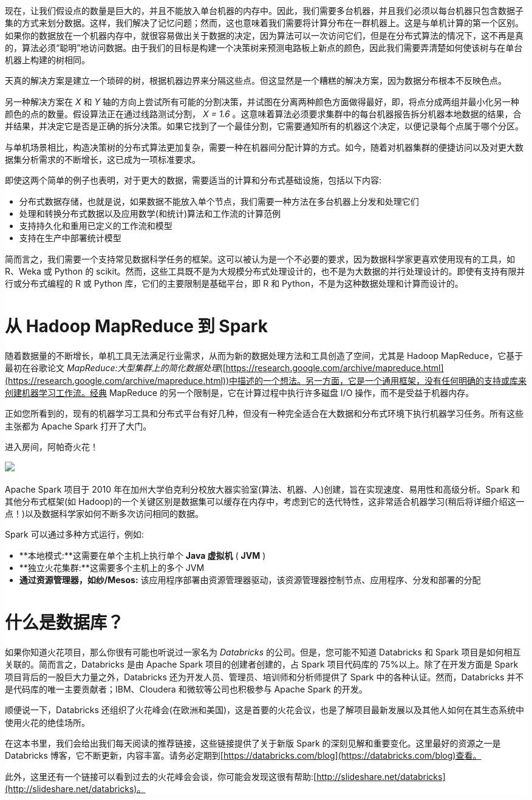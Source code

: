 现在，让我们假设点的数量是巨大的，并且不能放入单台机器的内存中。因此，我们需要多台机器，并且我们必须以每台机器只包含数据子集的方式来划分数据。这样，我们解决了记忆问题；然而，这也意味着我们需要将计算分布在一群机器上。这是与单机计算的第一个区别。如果你的数据放在一个机器内存中，就很容易做出关于数据的决定，因为算法可以一次访问它们，但是在分布式算法的情况下，这不再是真的，算法必须“聪明”地访问数据。由于我们的目标是构建一个决策树来预测电路板上新点的颜色，因此我们需要弄清楚如何使该树与在单台机器上构建的树相同。

天真的解决方案是建立一个琐碎的树，根据机器边界来分隔这些点。但这显然是一个糟糕的解决方案，因为数据分布根本不反映色点。

另一种解决方案在 *X* 和 *Y* 轴的方向上尝试所有可能的分割决策，并试图在分离两种颜色方面做得最好，即，将点分成两组并最小化另一种颜色的点的数量。假设算法正在通过线路测试分割， *X = 1.6* 。这意味着算法必须要求集群中的每台机器报告拆分机器本地数据的结果，合并结果，并决定它是否是正确的拆分决策。如果它找到了一个最佳分割，它需要通知所有的机器这个决定，以便记录每个点属于哪个分区。

与单机场景相比，构造决策树的分布式算法更加复杂，需要一种在机器间分配计算的方式。如今，随着对机器集群的便捷访问以及对更大数据集分析需求的不断增长，这已成为一项标准要求。

即使这两个简单的例子也表明，对于更大的数据，需要适当的计算和分布式基础设施，包括以下内容:

*   分布式数据存储，也就是说，如果数据不能放入单个节点，我们需要一种方法在多台机器上分发和处理它们
*   处理和转换分布式数据以及应用数学(和统计)算法和工作流的计算范例
*   支持持久化和重用已定义的工作流和模型
*   支持在生产中部署统计模型

简而言之，我们需要一个支持常见数据科学任务的框架。这可以被认为是一个不必要的要求，因为数据科学家更喜欢使用现有的工具，如 R、Weka 或 Python 的 scikit。然而，这些工具既不是为大规模分布式处理设计的，也不是为大数据的并行处理设计的。即使有支持有限并行或分布式编程的 R 或 Python 库，它们的主要限制是基础平台，即 R 和 Python，不是为这种数据处理和计算而设计的。

# 从 Hadoop MapReduce 到 Spark

随着数据量的不断增长，单机工具无法满足行业需求，从而为新的数据处理方法和工具创造了空间，尤其是 Hadoop MapReduce，它基于最初在谷歌论文 *MapReduce:大型集群上的简化数据处理*([https://research.google.com/archive/mapreduce.html](https://research.google.com/archive/mapreduce.html))中描述的一个想法。另一方面，它是一个通用框架，没有任何明确的支持或库来创建机器学习工作流。经典 MapReduce 的另一个限制是，它在计算过程中执行许多磁盘 I/O 操作，而不是受益于机器内存。

正如您所看到的，现有的机器学习工具和分布式平台有好几种，但没有一种完全适合在大数据和分布式环境下执行机器学习任务。所有这些主张都为 Apache Spark 打开了大门。

进入房间，阿帕奇火花！

![](../images/00009.jpeg)

Apache Spark 项目于 2010 年在加州大学伯克利分校放大器实验室(算法、机器、人)创建，旨在实现速度、易用性和高级分析。Spark 和其他分布式框架(如 Hadoop)的一个关键区别是数据集可以缓存在内存中，考虑到它的迭代特性，这非常适合机器学习(稍后将详细介绍这一点！)以及数据科学家如何不断多次访问相同的数据。

Spark 可以通过多种方式运行，例如:

*   **本地模式:**这需要在单个主机上执行单个 **Java 虚拟机** ( **JVM** )
*   **独立火花集群:**这需要多个主机上的多个 JVM
*   **通过资源管理器，如纱/Mesos:** 该应用程序部署由资源管理器驱动，该资源管理器控制节点、应用程序、分发和部署的分配

# 什么是数据库？

如果你知道火花项目，那么你很有可能也听说过一家名为 *Databricks* 的公司。但是，您可能不知道 Databricks 和 Spark 项目是如何相互关联的。简而言之，Databricks 是由 Apache Spark 项目的创建者创建的，占 Spark 项目代码库的 75%以上。除了在开发方面是 Spark 项目背后的一股巨大力量之外，Databricks 还为开发人员、管理员、培训师和分析师提供了 Spark 中的各种认证。然而，Databricks 并不是代码库的唯一主要贡献者；IBM、Cloudera 和微软等公司也积极参与 Apache Spark 的开发。

顺便说一下，Databricks 还组织了火花峰会(在欧洲和美国)，这是首要的火花会议，也是了解项目最新发展以及其他人如何在其生态系统中使用火花的绝佳场所。

在这本书里，我们会给出我们每天阅读的推荐链接，这些链接提供了关于新版 Spark 的深刻见解和重要变化。这里最好的资源之一是 Databricks 博客，它不断更新，内容丰富。请务必定期到[https://databricks.com/blog](https://databricks.com/blog)查看。

此外，这里还有一个链接可以看到过去的火花峰会会谈，你可能会发现这很有帮助:[http://slideshare.net/databricks](http://slideshare.net/databricks)。
